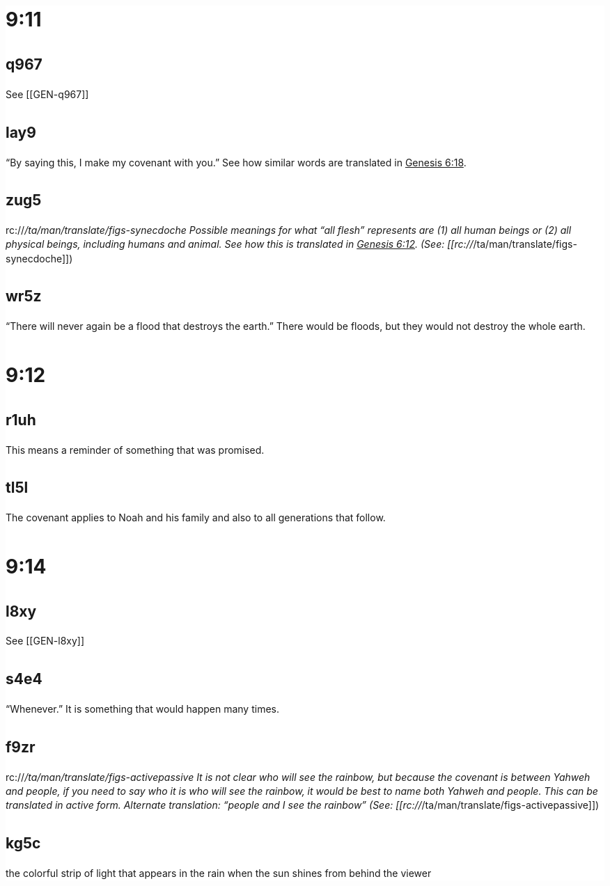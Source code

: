 # 9:11
## q967
See [[GEN-q967]]
## lay9
“By saying this, I make my covenant with you.” See how similar words are translated in [Genesis 6:18](../06/18.md).

## zug5
rc://*/ta/man/translate/figs-synecdoche
Possible meanings for what “all flesh” represents are (1) all human beings or (2) all physical beings, including humans and animal. See how this is translated in [Genesis 6:12](../06/12.md). (See: [[rc://*/ta/man/translate/figs-synecdoche]])

## wr5z
“There will never again be a flood that destroys the earth.” There would be floods, but they would not destroy the whole earth.

# 9:12
## r1uh
This means a reminder of something that was promised.

## tl5l
The covenant applies to Noah and his family and also to all generations that follow.

# 9:14
## l8xy
See [[GEN-l8xy]]
## s4e4
“Whenever.” It is something that would happen many times.

## f9zr
rc://*/ta/man/translate/figs-activepassive
It is not clear who will see the rainbow, but because the covenant is between Yahweh and people, if you need to say who it is who will see the rainbow, it would be best to name both Yahweh and people. This can be translated in active form. Alternate translation: “people and I see the rainbow” (See: [[rc://*/ta/man/translate/figs-activepassive]])

## kg5c
the colorful strip of light that appears in the rain when the sun shines from behind the viewer
